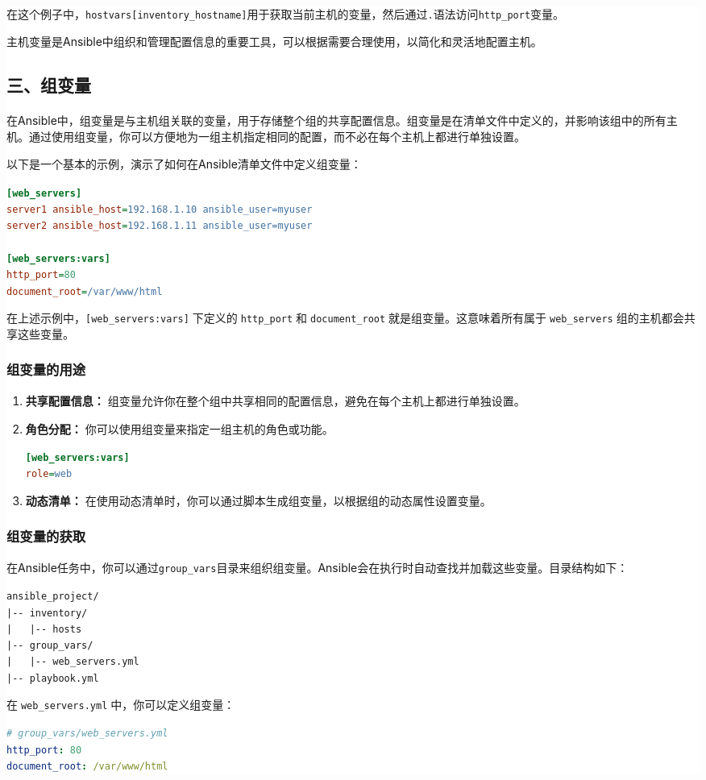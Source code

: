 在这个例子中，`hostvars[inventory_hostname]`用于获取当前主机的变量，然后通过`.`语法访问`http_port`变量。

主机变量是Ansible中组织和管理配置信息的重要工具，可以根据需要合理使用，以简化和灵活地配置主机。

## 三、组变量

在Ansible中，组变量是与主机组关联的变量，用于存储整个组的共享配置信息。组变量是在清单文件中定义的，并影响该组中的所有主机。通过使用组变量，你可以方便地为一组主机指定相同的配置，而不必在每个主机上都进行单独设置。

以下是一个基本的示例，演示了如何在Ansible清单文件中定义组变量：

```ini
[web_servers]
server1 ansible_host=192.168.1.10 ansible_user=myuser
server2 ansible_host=192.168.1.11 ansible_user=myuser

[web_servers:vars]
http_port=80
document_root=/var/www/html
```

在上述示例中，`[web_servers:vars]` 下定义的 `http_port` 和 `document_root` 就是组变量。这意味着所有属于 `web_servers` 组的主机都会共享这些变量。

### 组变量的用途

1. **共享配置信息：** 组变量允许你在整个组中共享相同的配置信息，避免在每个主机上都进行单独设置。

2. **角色分配：** 你可以使用组变量来指定一组主机的角色或功能。

    ```ini
    [web_servers:vars]
    role=web
    ```

3. **动态清单：** 在使用动态清单时，你可以通过脚本生成组变量，以根据组的动态属性设置变量。

### 组变量的获取

在Ansible任务中，你可以通过`group_vars`目录来组织组变量。Ansible会在执行时自动查找并加载这些变量。目录结构如下：

```
ansible_project/
|-- inventory/
|   |-- hosts
|-- group_vars/
|   |-- web_servers.yml
|-- playbook.yml
```

在 `web_servers.yml` 中，你可以定义组变量：

```yaml
# group_vars/web_servers.yml
http_port: 80
document_root: /var/www/html
```
